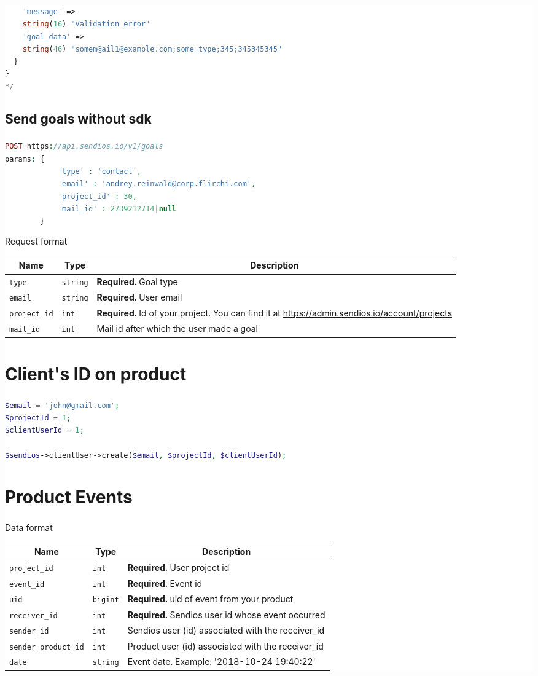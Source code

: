 ```php
    'message' =>
    string(16) "Validation error"
    'goal_data' =>
    string(46) "somem@ail1@example.com;some_type;345;345345345"
  }
}
*/
```


## Send goals without sdk

```php
POST https://api.sendios.io/v1/goals
params: {
            'type' : 'contact',
            'email' : 'andrey.reinwald@corp.flirchi.com', 
            'project_id' : 30,
            'mail_id' : 2739212714|null
        }
```

Request format

Name | Type | Description
-------|------|-------
`type`|`string`| **Required.** Goal type
`email`|`string`| **Required.** User email 
`project_id`|`int`| **Required.** Id of your project. You can find it at https://admin.sendios.io/account/projects 
`mail_id`|`int`| Mail id after which the user made a goal


# Client's ID on product
```php
$email = 'john@gmail.com';
$projectId = 1;
$clientUserId = 1;

$sendios->clientUser->create($email, $projectId, $clientUserId);
```


# Product Events
Data format

Name | Type | Description
-------|------|-------
`project_id`|`int`| **Required.** User project id
`event_id`|`int`| **Required.** Event id 
`uid`|`bigint`| **Required.** uid of event from your product 
`receiver_id`|`int`| **Required.** Sendios user id whose event occurred
`sender_id`|`int`| Sendios user (id) associated with the receiver_id 
`sender_product_id`|`int`| Product user (id) associated with the receiver_id 
`date`|`string`| Event date. Example: '2018-10-24 19:40:22'
